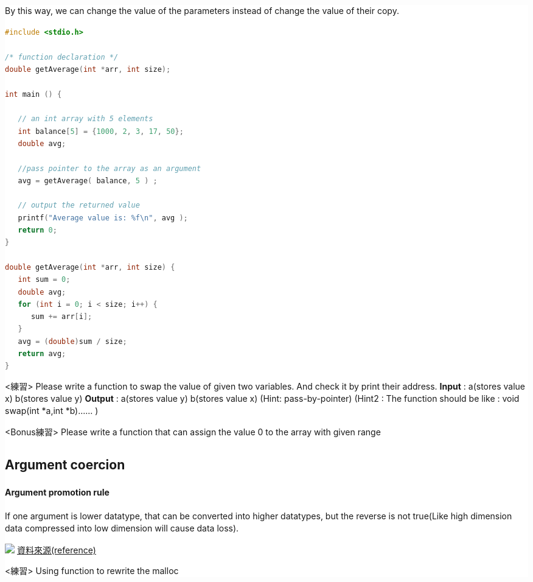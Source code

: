 By this way, we can change the value of the parameters instead of change the value of their copy.

```C++
#include <stdio.h>
 
/* function declaration */
double getAverage(int *arr, int size);
 
int main () {

   // an int array with 5 elements
   int balance[5] = {1000, 2, 3, 17, 50};
   double avg;
 
   //pass pointer to the array as an argument
   avg = getAverage( balance, 5 ) ;
 
   // output the returned value 
   printf("Average value is: %f\n", avg );
   return 0;
}

double getAverage(int *arr, int size) {
   int sum = 0;       
   double avg;          
   for (int i = 0; i < size; i++) {
      sum += arr[i];
   }
   avg = (double)sum / size;
   return avg;
}
```
<練習> Please write a function to swap the value of given two variables. And check it by print their address.
**Input** : a(stores value x) b(stores value y)
**Output** : a(stores value y) b(stores value x)
(Hint: pass-by-pointer)
(Hint2 : The function should be like : void swap(int *a,int *b)...... )
    
<Bonus練習> Please write a function that can assign the value 0 to the array with given range

## Argument coercion
    
#### Argument promotion rule

If one argument is lower datatype, that can be converted into higher datatypes, but the reverse is not true(Like high dimension data compressed into low dimension will cause data loss).

![](https://i.imgur.com/Kkwy3lU.jpg)
[資料來源(reference)](https://www.tutorialspoint.com/argument-coercion-in-c-cplusplus)

<練習> Using function to rewrite the malloc
